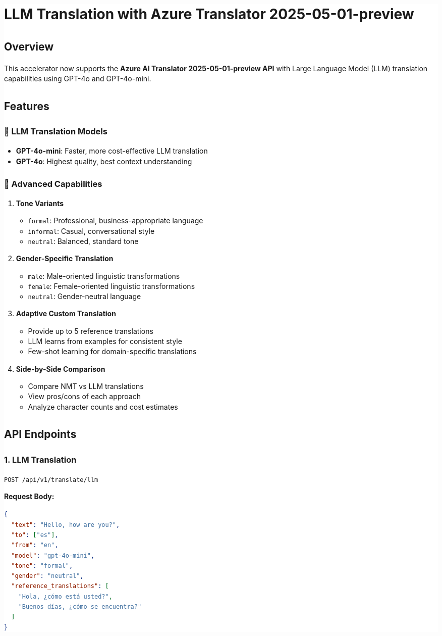 # LLM Translation with Azure Translator 2025-05-01-preview

## Overview

This accelerator now supports the **Azure AI Translator 2025-05-01-preview API** with Large Language Model (LLM) translation capabilities using GPT-4o and GPT-4o-mini.

## Features

### 🤖 LLM Translation Models
- **GPT-4o-mini**: Faster, more cost-effective LLM translation
- **GPT-4o**: Highest quality, best context understanding

### 🎯 Advanced Capabilities

1. **Tone Variants**
   - `formal`: Professional, business-appropriate language
   - `informal`: Casual, conversational style
   - `neutral`: Balanced, standard tone

2. **Gender-Specific Translation**
   - `male`: Male-oriented linguistic transformations
   - `female`: Female-oriented linguistic transformations
   - `neutral`: Gender-neutral language

3. **Adaptive Custom Translation**
   - Provide up to 5 reference translations
   - LLM learns from examples for consistent style
   - Few-shot learning for domain-specific translations

4. **Side-by-Side Comparison**
   - Compare NMT vs LLM translations
   - View pros/cons of each approach
   - Analyze character counts and cost estimates

## API Endpoints

### 1. LLM Translation

```bash
POST /api/v1/translate/llm
```

**Request Body:**
```json
{
  "text": "Hello, how are you?",
  "to": ["es"],
  "from": "en",
  "model": "gpt-4o-mini",
  "tone": "formal",
  "gender": "neutral",
  "reference_translations": [
    "Hola, ¿cómo está usted?",
    "Buenos días, ¿cómo se encuentra?"
  ]
}
```
